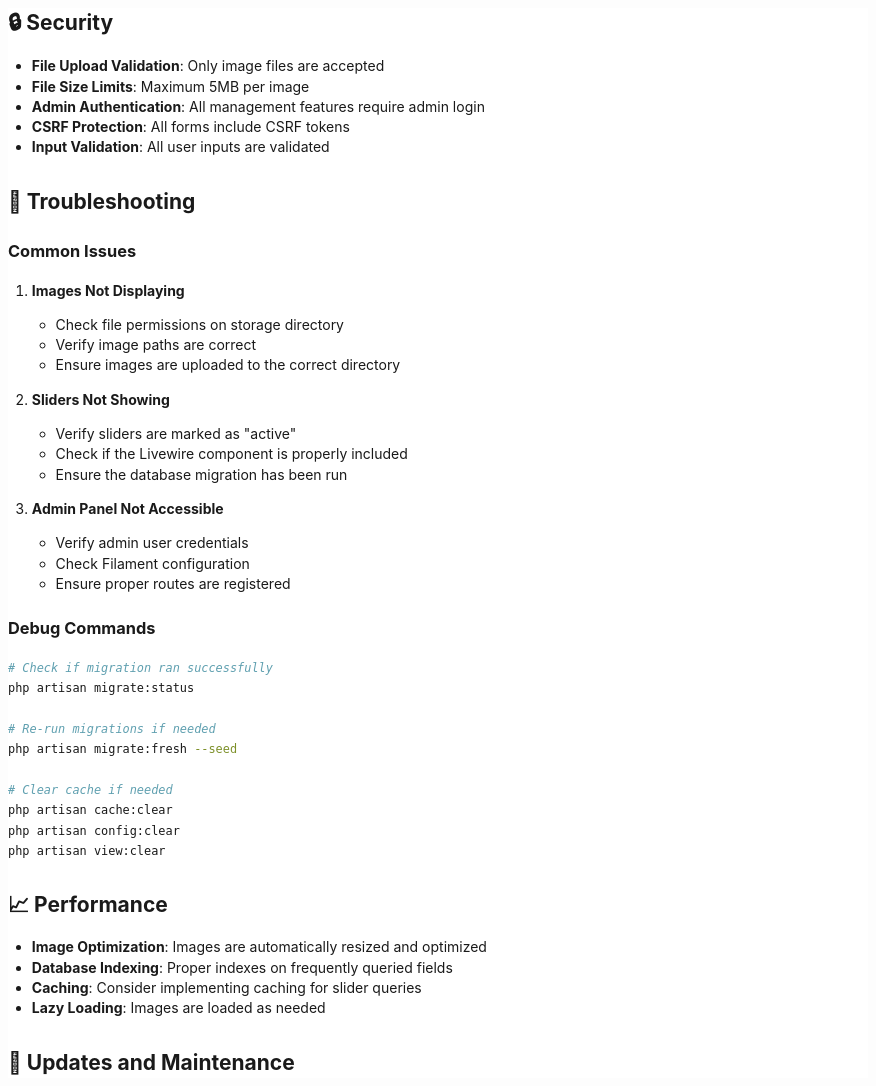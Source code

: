 ## 🔒 Security

-   **File Upload Validation**: Only image files are accepted
-   **File Size Limits**: Maximum 5MB per image
-   **Admin Authentication**: All management features require admin login
-   **CSRF Protection**: All forms include CSRF tokens
-   **Input Validation**: All user inputs are validated

## 🐛 Troubleshooting

### Common Issues

1. **Images Not Displaying**

    - Check file permissions on storage directory
    - Verify image paths are correct
    - Ensure images are uploaded to the correct directory

2. **Sliders Not Showing**

    - Verify sliders are marked as "active"
    - Check if the Livewire component is properly included
    - Ensure the database migration has been run

3. **Admin Panel Not Accessible**
    - Verify admin user credentials
    - Check Filament configuration
    - Ensure proper routes are registered

### Debug Commands

```bash
# Check if migration ran successfully
php artisan migrate:status

# Re-run migrations if needed
php artisan migrate:fresh --seed

# Clear cache if needed
php artisan cache:clear
php artisan config:clear
php artisan view:clear
```

## 📈 Performance

-   **Image Optimization**: Images are automatically resized and optimized
-   **Database Indexing**: Proper indexes on frequently queried fields
-   **Caching**: Consider implementing caching for slider queries
-   **Lazy Loading**: Images are loaded as needed

## 🔄 Updates and Maintenance
